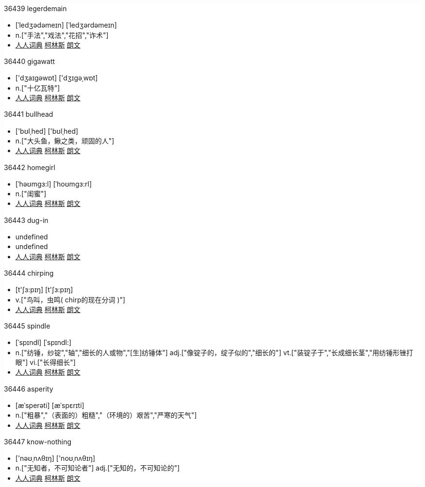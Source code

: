36439 legerdemain 
- [ˈledʒədəmeɪn]  [ˈledʒərdəmeɪn] 
- n.["手法","戏法","花招","诈术"]   
- [人人词典](https://www.91dict.com/words?w=legerdemain) [柯林斯](https://www.collinsdictionary.com/zh/dictionary/english/legerdemain) [朗文](https://www.ldoceonline.com/dictionary/legerdemain) 

36440 gigawatt 
- ['dʒaɪgəwɒt]  ['dʒɪgəˌwɒt] 
- n.["十亿瓦特"]   
- [人人词典](https://www.91dict.com/words?w=gigawatt) [柯林斯](https://www.collinsdictionary.com/zh/dictionary/english/gigawatt) [朗文](https://www.ldoceonline.com/dictionary/gigawatt) 

36441 bullhead 
- ['bʊlˌhed]  ['bʊlˌhed] 
- n.["大头鱼，鳅之类，顽固的人"]   
- [人人词典](https://www.91dict.com/words?w=bullhead) [柯林斯](https://www.collinsdictionary.com/zh/dictionary/english/bullhead) [朗文](https://www.ldoceonline.com/dictionary/bullhead) 

36442 homegirl 
- [ˈhəʊmgɜ:l]  [ˈhoʊmgɜ:rl] 
- n.["闺蜜"]   
- [人人词典](https://www.91dict.com/words?w=homegirl) [柯林斯](https://www.collinsdictionary.com/zh/dictionary/english/homegirl) [朗文](https://www.ldoceonline.com/dictionary/homegirl) 

36443 dug-in 
- undefined 
- undefined 
- [人人词典](https://www.91dict.com/words?w=dug-in) [柯林斯](https://www.collinsdictionary.com/zh/dictionary/english/dug-in) [朗文](https://www.ldoceonline.com/dictionary/dug-in) 

36444 chirping 
- [t'ʃɜ:pɪŋ]  [t'ʃɜ:pɪŋ] 
- v.["鸟叫，虫鸣( chirp的现在分词 )"]   
- [人人词典](https://www.91dict.com/words?w=chirping) [柯林斯](https://www.collinsdictionary.com/zh/dictionary/english/chirping) [朗文](https://www.ldoceonline.com/dictionary/chirping) 

36445 spindle 
- [ˈspɪndl]  [ˈspɪndl:] 
- n.["纺锤，纱锭","轴","细长的人或物","[生]纺锤体"]  adj.["像锭子的，绽子似的","细长的"]  vt.["装锭子于","长成细长茎","用纺锤形锉打眼"]  vi.["长得细长"]   
- [人人词典](https://www.91dict.com/words?w=spindle) [柯林斯](https://www.collinsdictionary.com/zh/dictionary/english/spindle) [朗文](https://www.ldoceonline.com/dictionary/spindle) 

36446 asperity 
- [æˈsperəti]  [æˈspɛrɪti] 
- n.["粗暴","（表面的）粗糙","（环境的）艰苦","严寒的天气"]   
- [人人词典](https://www.91dict.com/words?w=asperity) [柯林斯](https://www.collinsdictionary.com/zh/dictionary/english/asperity) [朗文](https://www.ldoceonline.com/dictionary/asperity) 

36447 know-nothing 
- ['nəʊˌnʌθɪŋ]  ['noʊˌnʌθɪŋ] 
- n.["无知者，不可知论者"]  adj.["无知的，不可知论的"]   
- [人人词典](https://www.91dict.com/words?w=know-nothing) [柯林斯](https://www.collinsdictionary.com/zh/dictionary/english/know-nothing) [朗文](https://www.ldoceonline.com/dictionary/know-nothing) 
